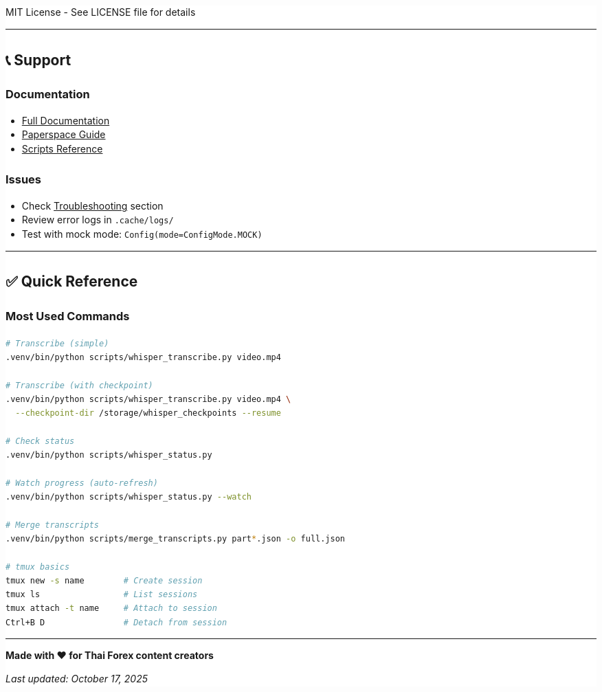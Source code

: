 MIT License - See LICENSE file for details

---

## 📞 Support

### Documentation
- [Full Documentation](docs/)
- [Paperspace Guide](docs/PAPERSPACE_GUIDE.md)
- [Scripts Reference](scripts/README.md)

### Issues
- Check [Troubleshooting](#-troubleshooting) section
- Review error logs in `.cache/logs/`
- Test with mock mode: `Config(mode=ConfigMode.MOCK)`

---

## ✅ Quick Reference

### Most Used Commands

```bash
# Transcribe (simple)
.venv/bin/python scripts/whisper_transcribe.py video.mp4

# Transcribe (with checkpoint)
.venv/bin/python scripts/whisper_transcribe.py video.mp4 \
  --checkpoint-dir /storage/whisper_checkpoints --resume

# Check status
.venv/bin/python scripts/whisper_status.py

# Watch progress (auto-refresh)
.venv/bin/python scripts/whisper_status.py --watch

# Merge transcripts
.venv/bin/python scripts/merge_transcripts.py part*.json -o full.json

# tmux basics
tmux new -s name        # Create session
tmux ls                 # List sessions
tmux attach -t name     # Attach to session
Ctrl+B D                # Detach from session
```

---

**Made with ❤️ for Thai Forex content creators**

*Last updated: October 17, 2025*
